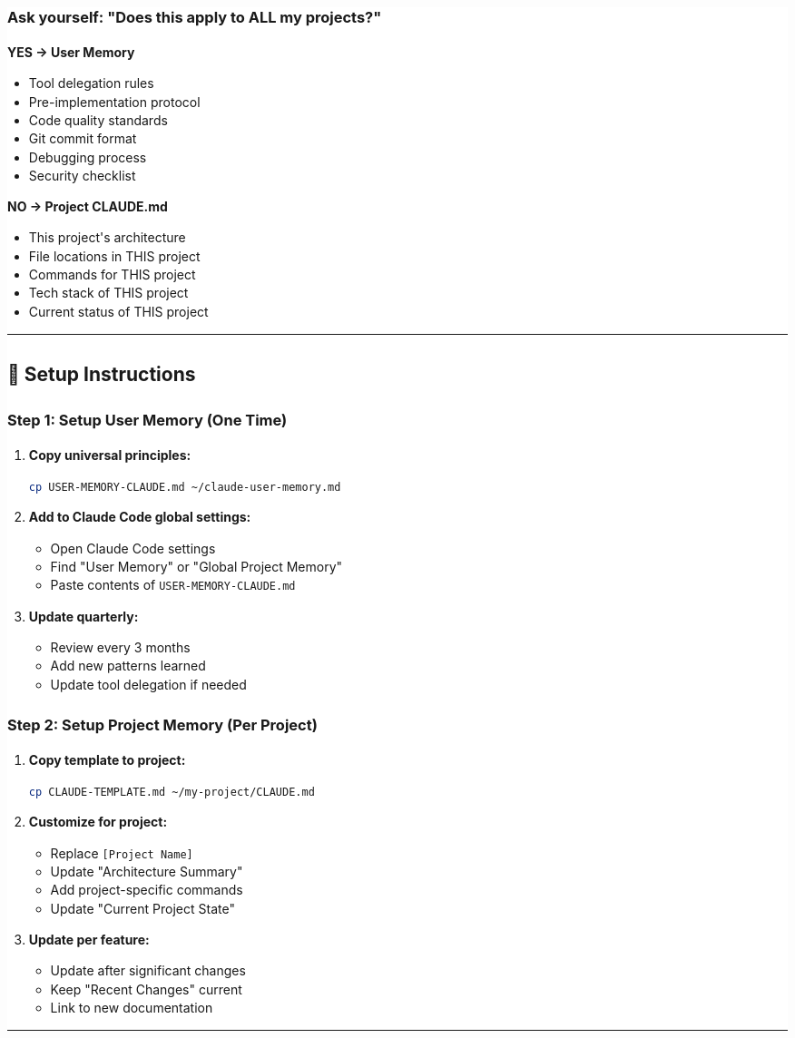 ### Ask yourself: "Does this apply to ALL my projects?"

**YES → User Memory**
- Tool delegation rules
- Pre-implementation protocol
- Code quality standards
- Git commit format
- Debugging process
- Security checklist

**NO → Project CLAUDE.md**
- This project's architecture
- File locations in THIS project
- Commands for THIS project
- Tech stack of THIS project
- Current status of THIS project

---

## 📝 Setup Instructions

### Step 1: Setup User Memory (One Time)

1. **Copy universal principles:**
   ```bash
   cp USER-MEMORY-CLAUDE.md ~/claude-user-memory.md
   ```

2. **Add to Claude Code global settings:**
   - Open Claude Code settings
   - Find "User Memory" or "Global Project Memory"
   - Paste contents of `USER-MEMORY-CLAUDE.md`

3. **Update quarterly:**
   - Review every 3 months
   - Add new patterns learned
   - Update tool delegation if needed

### Step 2: Setup Project Memory (Per Project)

1. **Copy template to project:**
   ```bash
   cp CLAUDE-TEMPLATE.md ~/my-project/CLAUDE.md
   ```

2. **Customize for project:**
   - Replace `[Project Name]`
   - Update "Architecture Summary"
   - Add project-specific commands
   - Update "Current Project State"

3. **Update per feature:**
   - Update after significant changes
   - Keep "Recent Changes" current
   - Link to new documentation

---